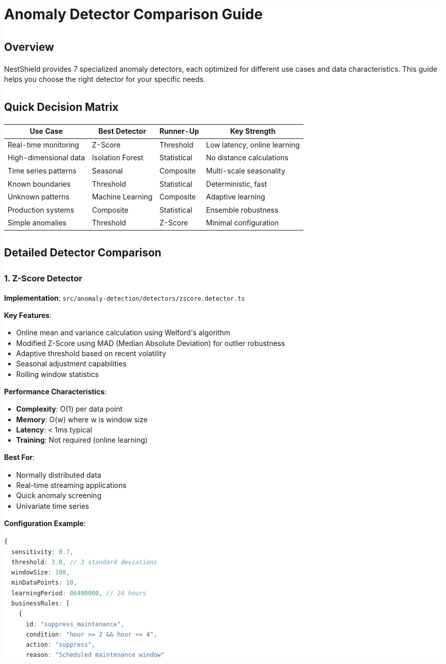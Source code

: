# Anomaly Detector Comparison Guide

## Overview

NestShield provides 7 specialized anomaly detectors, each optimized for different use cases and data characteristics. This guide helps you choose the right detector for your specific needs.

## Quick Decision Matrix

| Use Case | Best Detector | Runner-Up | Key Strength |
|----------|---------------|-----------|--------------|
| Real-time monitoring | Z-Score | Threshold | Low latency, online learning |
| High-dimensional data | Isolation Forest | Statistical | No distance calculations |
| Time series patterns | Seasonal | Composite | Multi-scale seasonality |
| Known boundaries | Threshold | Statistical | Deterministic, fast |
| Unknown patterns | Machine Learning | Composite | Adaptive learning |
| Production systems | Composite | Statistical | Ensemble robustness |
| Simple anomalies | Threshold | Z-Score | Minimal configuration |

## Detailed Detector Comparison

### 1. Z-Score Detector

**Implementation**: `src/anomaly-detection/detectors/zscore.detector.ts`

**Key Features**:
- Online mean and variance calculation using Welford's algorithm
- Modified Z-Score using MAD (Median Absolute Deviation) for outlier robustness
- Adaptive threshold based on recent volatility
- Seasonal adjustment capabilities
- Rolling window statistics

**Performance Characteristics**:
- **Complexity**: O(1) per data point
- **Memory**: O(w) where w is window size
- **Latency**: < 1ms typical
- **Training**: Not required (online learning)

**Best For**:
- Normally distributed data
- Real-time streaming applications
- Quick anomaly screening
- Univariate time series

**Configuration Example**:
```typescript
{
  sensitivity: 0.7,
  threshold: 3.0, // 3 standard deviations
  windowSize: 100,
  minDataPoints: 10,
  learningPeriod: 86400000, // 24 hours
  businessRules: [
    {
      id: "suppress_maintenance",
      condition: "hour >= 2 && hour <= 4",
      action: "suppress",
      reason: "Scheduled maintenance window"
```